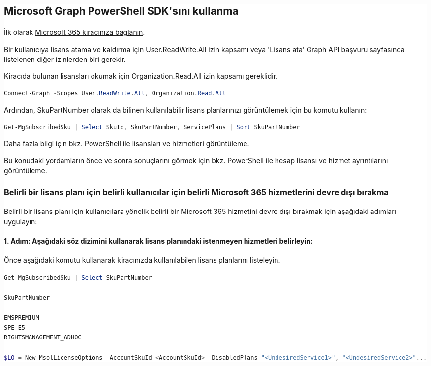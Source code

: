 ## <a name="use-the-microsoft-graph-powershell-sdk"></a>Microsoft Graph PowerShell SDK'sını kullanma

İlk olarak [Microsoft 365 kiracınıza bağlanın](/graph/powershell/get-started#authentication).

Bir kullanıcıya lisans atama ve kaldırma için User.ReadWrite.All izin kapsamı veya ['Lisans ata' Graph API başvuru sayfasında](/graph/api/user-assignlicense) listelenen diğer izinlerden biri gerekir.

Kiracıda bulunan lisansları okumak için Organization.Read.All izin kapsamı gereklidir.

```powershell
Connect-Graph -Scopes User.ReadWrite.All, Organization.Read.All
```

Ardından, SkuPartNumber olarak da bilinen kullanılabilir lisans planlarınızı görüntülemek için bu komutu kullanın:

```powershell
Get-MgSubscribedSku | Select SkuId, SkuPartNumber, ServicePlans | Sort SkuPartNumber
```

Daha fazla bilgi için bkz. [PowerShell ile lisansları ve hizmetleri görüntüleme](view-licenses-and-services-with-microsoft-365-powershell.md).

Bu konudaki yordamların önce ve sonra sonuçlarını görmek için bkz. [PowerShell ile hesap lisansı ve hizmet ayrıntılarını görüntüleme](view-account-license-and-service-details-with-microsoft-365-powershell.md).

### <a name="disable-specific-microsoft-365-services-for-specific-users-for-a-specific-licensing-plan"></a>Belirli bir lisans planı için belirli kullanıcılar için belirli Microsoft 365 hizmetlerini devre dışı bırakma
  
Belirli bir lisans planı için kullanıcılara yönelik belirli bir Microsoft 365 hizmetini devre dışı bırakmak için aşağıdaki adımları uygulayın:
  
#### <a name="step-1-identify-the-undesired-services-in-the-licensing-plan-by-using-the-following-syntax"></a>1. Adım: Aşağıdaki söz dizimini kullanarak lisans planındaki istenmeyen hizmetleri belirleyin:

Önce aşağıdaki komutu kullanarak kiracınızda kullanılabilen lisans planlarını listeleyin.

```powershell
Get-MgSubscribedSku | Select SkuPartNumber

SkuPartNumber
-------------
EMSPREMIUM
SPE_E5
RIGHTSMANAGEMENT_ADHOC

$LO = New-MsolLicenseOptions -AccountSkuId <AccountSkuId> -DisabledPlans "<UndesiredService1>", "<UndesiredService2>"...
```
